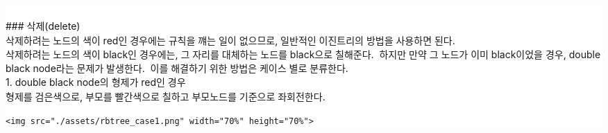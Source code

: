 
​    
​    ### 삭제(delete)
​    
​    삭제하려는 노드의 색이 red인 경우에는 규칙을 꺠는 일이 없으므로, 일반적인 이진트리의 방법을 사용하면 된다.
​    
​    삭제하려는 노드의 색이 black인 경우에는, 그 자리를 대체하는 노드를 black으로 칠해준다.
​    하지만 만약 그 노드가 이미 black이었을 경우, double black node라는 문제가 발생한다.
​    이를 해결하기 위한 방법은 케이스 별로 분류한다.
​    
​    1. double black node의 형제가 red인 경우
​    
​        형제를 검은색으로, 부모를 빨간색으로 칠하고 부모노드를 기준으로 좌회전한다.


	<img src="./assets/rbtree_case1.png" width="70%" height="70%">
	